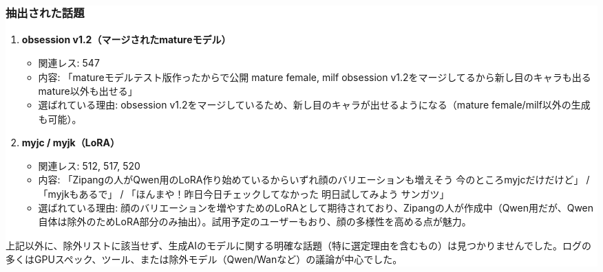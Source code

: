 ### 抽出された話題
1. **obsession v1.2（マージされたmatureモデル）**  
   - 関連レス: 547  
   - 内容: 「matureモデルテスト版作ったからで公開 mature female, milf obsession v1.2をマージしてるから新し目のキャラも出る mature以外も出せる」  
   - 選ばれている理由: obsession v1.2をマージしているため、新し目のキャラが出せるようになる（mature female/milf以外の生成も可能）。

2. **myjc / myjk（LoRA）**  
   - 関連レス: 512, 517, 520  
   - 内容: 「Zipangの人がQwen用のLoRA作り始めているからいずれ顔のバリエーションも増えそう 今のところmyjcだけだけど」 / 「myjkもあるで」 / 「ほんまや！昨日今日チェックしてなかった 明日試してみよう サンガツ」  
   - 選ばれている理由: 顔のバリエーションを増やすためのLoRAとして期待されており、Zipangの人が作成中（Qwen用だが、Qwen自体は除外のためLoRA部分のみ抽出）。試用予定のユーザーもおり、顔の多様性を高める点が魅力。

上記以外に、除外リストに該当せず、生成AIのモデルに関する明確な話題（特に選定理由を含むもの）は見つかりませんでした。ログの多くはGPUスペック、ツール、または除外モデル（Qwen/Wanなど）の議論が中心でした。